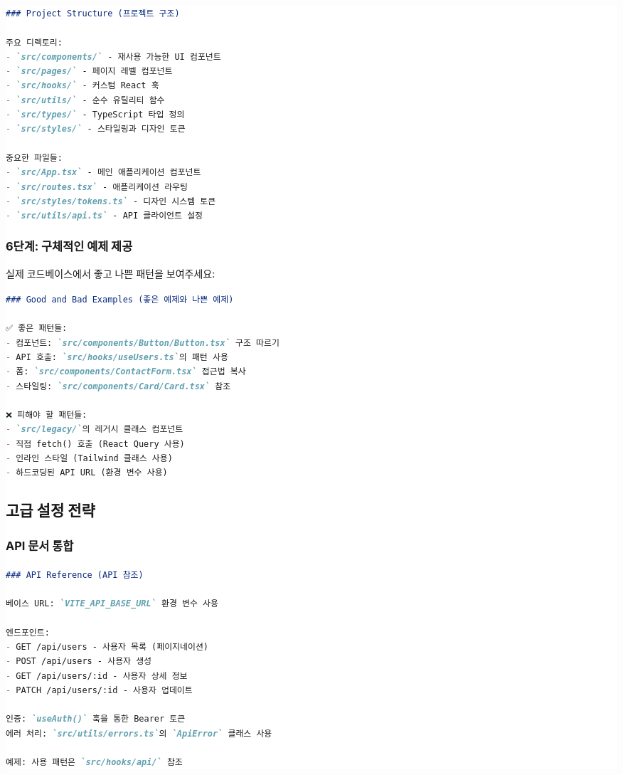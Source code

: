 ```markdown
### Project Structure (프로젝트 구조)

주요 디렉토리:
- `src/components/` - 재사용 가능한 UI 컴포넌트
- `src/pages/` - 페이지 레벨 컴포넌트
- `src/hooks/` - 커스텀 React 훅
- `src/utils/` - 순수 유틸리티 함수
- `src/types/` - TypeScript 타입 정의
- `src/styles/` - 스타일링과 디자인 토큰

중요한 파일들:
- `src/App.tsx` - 메인 애플리케이션 컴포넌트
- `src/routes.tsx` - 애플리케이션 라우팅
- `src/styles/tokens.ts` - 디자인 시스템 토큰
- `src/utils/api.ts` - API 클라이언트 설정
```

### 6단계: 구체적인 예제 제공

실제 코드베이스에서 좋고 나쁜 패턴을 보여주세요:

```markdown
### Good and Bad Examples (좋은 예제와 나쁜 예제)

✅ 좋은 패턴들:
- 컴포넌트: `src/components/Button/Button.tsx` 구조 따르기
- API 호출: `src/hooks/useUsers.ts`의 패턴 사용
- 폼: `src/components/ContactForm.tsx` 접근법 복사
- 스타일링: `src/components/Card/Card.tsx` 참조

❌ 피해야 할 패턴들:
- `src/legacy/`의 레거시 클래스 컴포넌트
- 직접 fetch() 호출 (React Query 사용)
- 인라인 스타일 (Tailwind 클래스 사용)
- 하드코딩된 API URL (환경 변수 사용)
```

## 고급 설정 전략

### API 문서 통합

```markdown
### API Reference (API 참조)

베이스 URL: `VITE_API_BASE_URL` 환경 변수 사용

엔드포인트:
- GET /api/users - 사용자 목록 (페이지네이션)
- POST /api/users - 사용자 생성
- GET /api/users/:id - 사용자 상세 정보
- PATCH /api/users/:id - 사용자 업데이트

인증: `useAuth()` 훅을 통한 Bearer 토큰
에러 처리: `src/utils/errors.ts`의 `ApiError` 클래스 사용

예제: 사용 패턴은 `src/hooks/api/` 참조
```
